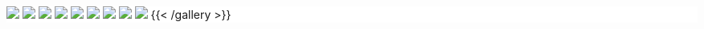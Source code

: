 <img src="https://ai-paper-reviewer.com/2412.04146/12.png" class="grid-w50 md:grid-w33 xl:grid-w25" />
<img src="https://ai-paper-reviewer.com/2412.04146/13.png" class="grid-w50 md:grid-w33 xl:grid-w25" />
<img src="https://ai-paper-reviewer.com/2412.04146/14.png" class="grid-w50 md:grid-w33 xl:grid-w25" />
<img src="https://ai-paper-reviewer.com/2412.04146/15.png" class="grid-w50 md:grid-w33 xl:grid-w25" />
<img src="https://ai-paper-reviewer.com/2412.04146/16.png" class="grid-w50 md:grid-w33 xl:grid-w25" />
<img src="https://ai-paper-reviewer.com/2412.04146/17.png" class="grid-w50 md:grid-w33 xl:grid-w25" />
<img src="https://ai-paper-reviewer.com/2412.04146/18.png" class="grid-w50 md:grid-w33 xl:grid-w25" />
<img src="https://ai-paper-reviewer.com/2412.04146/19.png" class="grid-w50 md:grid-w33 xl:grid-w25" />
<img src="https://ai-paper-reviewer.com/2412.04146/20.png" class="grid-w50 md:grid-w33 xl:grid-w25" />
{{< /gallery >}}
